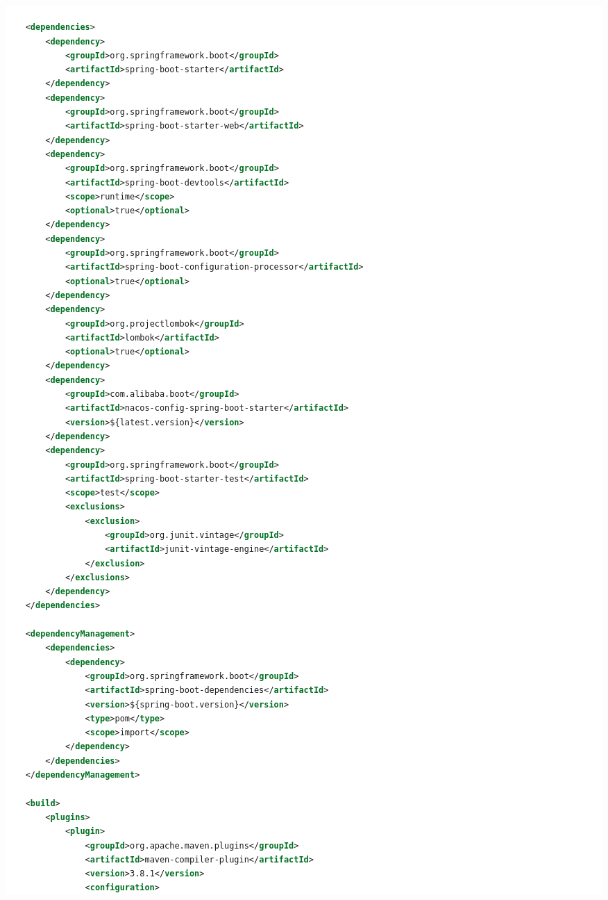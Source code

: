 ```xml

    <dependencies>
        <dependency>
            <groupId>org.springframework.boot</groupId>
            <artifactId>spring-boot-starter</artifactId>
        </dependency>
		<dependency>
            <groupId>org.springframework.boot</groupId>
            <artifactId>spring-boot-starter-web</artifactId>
        </dependency>
        <dependency>
            <groupId>org.springframework.boot</groupId>
            <artifactId>spring-boot-devtools</artifactId>
            <scope>runtime</scope>
            <optional>true</optional>
        </dependency>
        <dependency>
            <groupId>org.springframework.boot</groupId>
            <artifactId>spring-boot-configuration-processor</artifactId>
            <optional>true</optional>
        </dependency>
        <dependency>
            <groupId>org.projectlombok</groupId>
            <artifactId>lombok</artifactId>
            <optional>true</optional>
        </dependency>
        <dependency>
		    <groupId>com.alibaba.boot</groupId>
		    <artifactId>nacos-config-spring-boot-starter</artifactId>
		    <version>${latest.version}</version>
		</dependency>
        <dependency>
            <groupId>org.springframework.boot</groupId>
            <artifactId>spring-boot-starter-test</artifactId>
            <scope>test</scope>
            <exclusions>
                <exclusion>
                    <groupId>org.junit.vintage</groupId>
                    <artifactId>junit-vintage-engine</artifactId>
                </exclusion>
            </exclusions>
        </dependency>
    </dependencies>

    <dependencyManagement>
        <dependencies>
            <dependency>
                <groupId>org.springframework.boot</groupId>
                <artifactId>spring-boot-dependencies</artifactId>
                <version>${spring-boot.version}</version>
                <type>pom</type>
                <scope>import</scope>
            </dependency>
        </dependencies>
    </dependencyManagement>

    <build>
        <plugins>
            <plugin>
                <groupId>org.apache.maven.plugins</groupId>
                <artifactId>maven-compiler-plugin</artifactId>
                <version>3.8.1</version>
                <configuration>
```